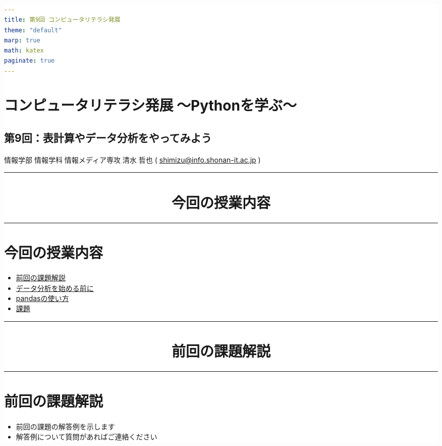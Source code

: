 ```yaml
---
title: 第9回 コンピュータリテラシ発展
theme: "default"
marp: true
math: katex
paginate: true
---
```


# コンピュータリテラシ発展 〜Pythonを学ぶ〜

## 第9回：表計算やデータ分析をやってみよう

情報学部 情報学科 情報メディア専攻
清水 哲也 ( shimizu@info.shonan-it.ac.jp )

---

<div Align=center>

# 今回の授業内容

</div>

---

# 今回の授業内容

- [前回の課題解説](#前回の課題解説)
- [データ分析を始める前に](#データ分析を始める前に)
- [pandasの使い方](#pandasの使い方)
- [課題](#課題)

---

<div Align=center>

# 前回の課題解説

</div>

---

# 前回の課題解説

- 前回の課題の解答例を示します
- 解答例について質問があればご連絡ください
